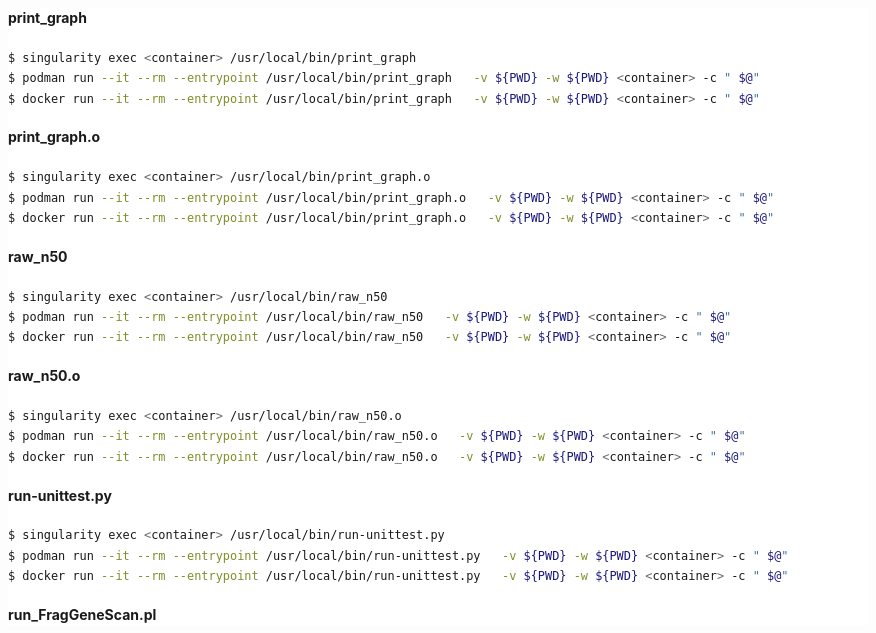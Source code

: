 
#### print_graph

```bash
$ singularity exec <container> /usr/local/bin/print_graph
$ podman run --it --rm --entrypoint /usr/local/bin/print_graph   -v ${PWD} -w ${PWD} <container> -c " $@"
$ docker run --it --rm --entrypoint /usr/local/bin/print_graph   -v ${PWD} -w ${PWD} <container> -c " $@"
```


#### print_graph.o

```bash
$ singularity exec <container> /usr/local/bin/print_graph.o
$ podman run --it --rm --entrypoint /usr/local/bin/print_graph.o   -v ${PWD} -w ${PWD} <container> -c " $@"
$ docker run --it --rm --entrypoint /usr/local/bin/print_graph.o   -v ${PWD} -w ${PWD} <container> -c " $@"
```


#### raw_n50

```bash
$ singularity exec <container> /usr/local/bin/raw_n50
$ podman run --it --rm --entrypoint /usr/local/bin/raw_n50   -v ${PWD} -w ${PWD} <container> -c " $@"
$ docker run --it --rm --entrypoint /usr/local/bin/raw_n50   -v ${PWD} -w ${PWD} <container> -c " $@"
```


#### raw_n50.o

```bash
$ singularity exec <container> /usr/local/bin/raw_n50.o
$ podman run --it --rm --entrypoint /usr/local/bin/raw_n50.o   -v ${PWD} -w ${PWD} <container> -c " $@"
$ docker run --it --rm --entrypoint /usr/local/bin/raw_n50.o   -v ${PWD} -w ${PWD} <container> -c " $@"
```


#### run-unittest.py

```bash
$ singularity exec <container> /usr/local/bin/run-unittest.py
$ podman run --it --rm --entrypoint /usr/local/bin/run-unittest.py   -v ${PWD} -w ${PWD} <container> -c " $@"
$ docker run --it --rm --entrypoint /usr/local/bin/run-unittest.py   -v ${PWD} -w ${PWD} <container> -c " $@"
```


#### run_FragGeneScan.pl
